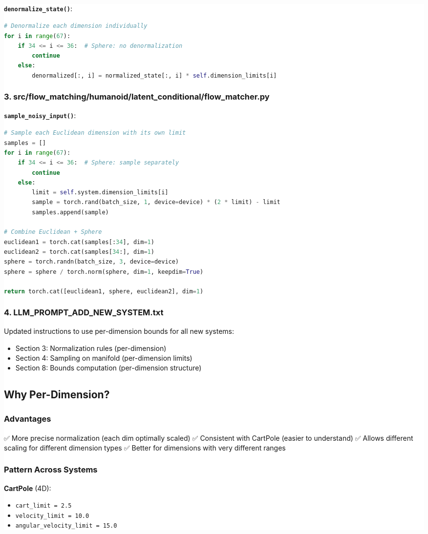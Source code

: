 **`denormalize_state()`**:
```python
# Denormalize each dimension individually
for i in range(67):
    if 34 <= i <= 36:  # Sphere: no denormalization
        continue
    else:
        denormalized[:, i] = normalized_state[:, i] * self.dimension_limits[i]
```

### 3. src/flow_matching/humanoid/latent_conditional/flow_matcher.py

**`sample_noisy_input()`**:
```python
# Sample each Euclidean dimension with its own limit
samples = []
for i in range(67):
    if 34 <= i <= 36:  # Sphere: sample separately
        continue
    else:
        limit = self.system.dimension_limits[i]
        sample = torch.rand(batch_size, 1, device=device) * (2 * limit) - limit
        samples.append(sample)

# Combine Euclidean + Sphere
euclidean1 = torch.cat(samples[:34], dim=1)
euclidean2 = torch.cat(samples[34:], dim=1)
sphere = torch.randn(batch_size, 3, device=device)
sphere = sphere / torch.norm(sphere, dim=1, keepdim=True)

return torch.cat([euclidean1, sphere, euclidean2], dim=1)
```

### 4. LLM_PROMPT_ADD_NEW_SYSTEM.txt

Updated instructions to use per-dimension bounds for all new systems:
- Section 3: Normalization rules (per-dimension)
- Section 4: Sampling on manifold (per-dimension limits)
- Section 8: Bounds computation (per-dimension structure)

## Why Per-Dimension?

### Advantages
✅ More precise normalization (each dim optimally scaled)
✅ Consistent with CartPole (easier to understand)
✅ Allows different scaling for different dimension types
✅ Better for dimensions with very different ranges

### Pattern Across Systems

**CartPole** (4D):
- `cart_limit = 2.5`
- `velocity_limit = 10.0`
- `angular_velocity_limit = 15.0`
